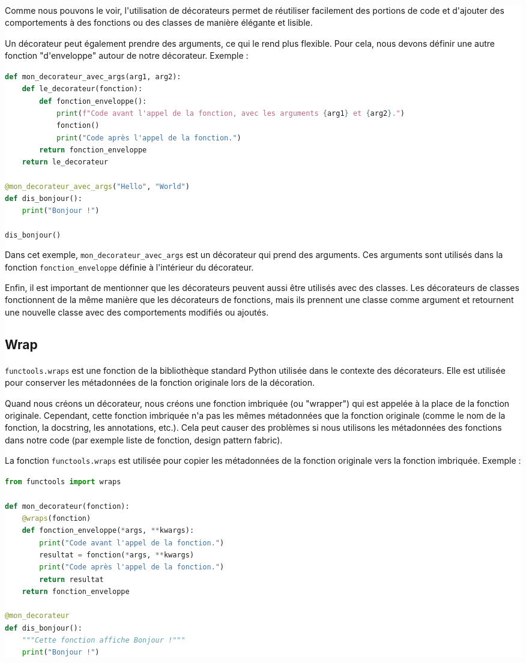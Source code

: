 Comme nous pouvons le voir, l'utilisation de décorateurs permet de réutiliser facilement des portions de code et d'ajouter des comportements à des fonctions ou des classes de manière élégante et lisible.

Un décorateur peut également prendre des arguments, ce qui le rend plus flexible. Pour cela, nous devons définir une autre fonction "d'enveloppe" autour de notre décorateur. Exemple :

```python
def mon_decorateur_avec_args(arg1, arg2):
    def le_decorateur(fonction):
        def fonction_enveloppe():
            print(f"Code avant l'appel de la fonction, avec les arguments {arg1} et {arg2}.")
            fonction()
            print("Code après l'appel de la fonction.")
        return fonction_enveloppe
    return le_decorateur

@mon_decorateur_avec_args("Hello", "World")
def dis_bonjour():
    print("Bonjour !")

dis_bonjour()
```

Dans cet exemple, `mon_decorateur_avec_args` est un décorateur qui prend des arguments. Ces arguments sont utilisés dans la fonction `fonction_enveloppe` définie à l'intérieur du décorateur.

Enfin, il est important de mentionner que les décorateurs peuvent aussi être utilisés avec des classes. Les décorateurs de classes fonctionnent de la même manière que les décorateurs de fonctions, mais ils prennent une classe comme argument et retournent une nouvelle classe avec des comportements modifiés ou ajoutés.

## Wrap

`functools.wraps` est une fonction de la bibliothèque standard Python utilisée dans le contexte des décorateurs. Elle est utilisée pour conserver les métadonnées de la fonction originale lors de la décoration.

Quand nous créons un décorateur, nous créons une fonction imbriquée (ou "wrapper") qui est appelée à la place de la fonction originale. Cependant, cette fonction imbriquée n'a pas les mêmes métadonnées que la fonction originale (comme le nom de la fonction, la docstring, les annotations, etc.). Cela peut causer des problèmes si nous utilisons les métadonnées des fonctions dans notre code (par exemple liste de fonction, design pattern fabric).

La fonction `functools.wraps` est utilisée pour copier les métadonnées de la fonction originale vers la fonction imbriquée. Exemple :

```python
from functools import wraps

def mon_decorateur(fonction):
    @wraps(fonction)
    def fonction_enveloppe(*args, **kwargs):
        print("Code avant l'appel de la fonction.")
        resultat = fonction(*args, **kwargs)
        print("Code après l'appel de la fonction.")
        return resultat
    return fonction_enveloppe

@mon_decorateur
def dis_bonjour():
    """Cette fonction affiche Bonjour !"""
    print("Bonjour !")
```
